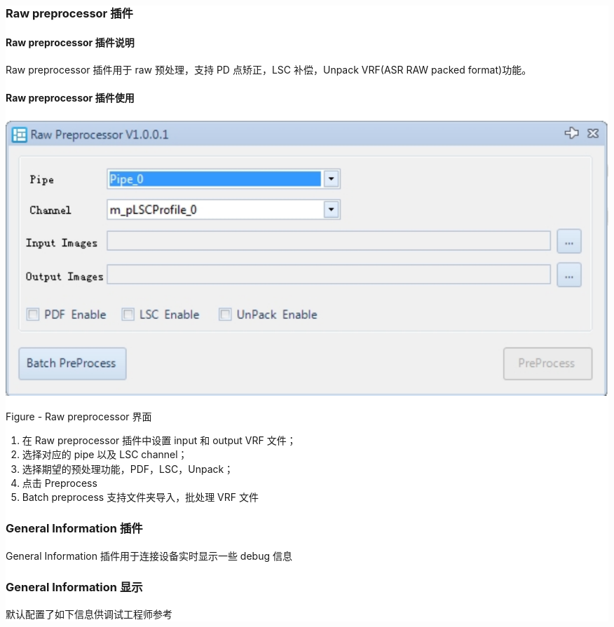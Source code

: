 ### Raw preprocessor 插件

#### Raw preprocessor 插件说明

Raw preprocessor 插件用于 raw 预处理，支持 PD 点矫正，LSC 补偿，Unpack VRF(ASR RAW packed format)功能。

#### Raw preprocessor 插件使用

![](./static/VbYvb8uExoZr3oxylbycmzhon88.png)

Figure - Raw preprocessor 界面

1. 在 Raw preprocessor 插件中设置 input 和 output VRF 文件；
2. 选择对应的 pipe 以及 LSC channel；
3. 选择期望的预处理功能，PDF，LSC，Unpack；
4. 点击 Preprocess
5. Batch preprocess 支持文件夹导入，批处理 VRF 文件

### General Information 插件

General Information 插件用于连接设备实时显示一些 debug 信息

### General Information 显示

默认配置了如下信息供调试工程师参考
